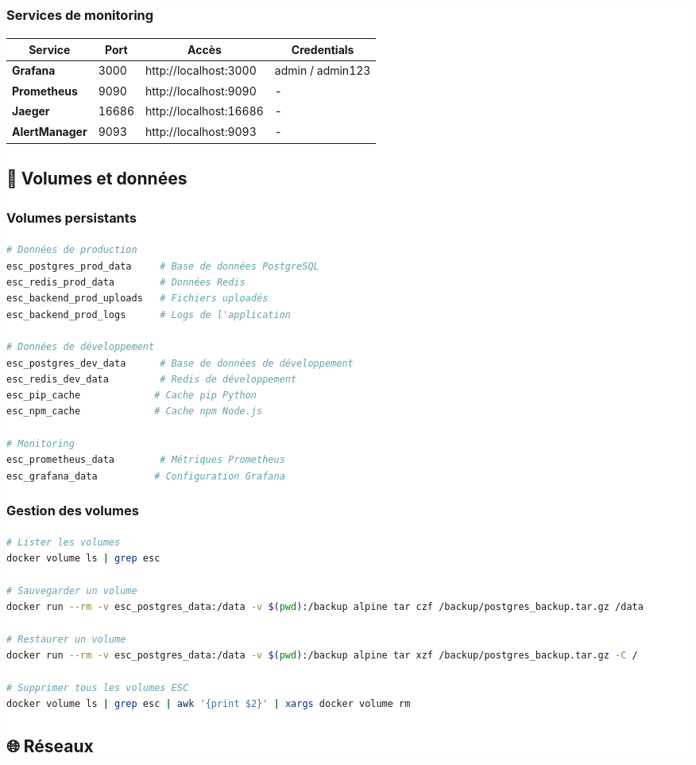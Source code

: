 ### Services de monitoring
| Service | Port | Accès | Credentials |
|---------|------|-------|-------------|
| **Grafana** | 3000 | http://localhost:3000 | admin / admin123 |
| **Prometheus** | 9090 | http://localhost:9090 | - |
| **Jaeger** | 16686 | http://localhost:16686 | - |
| **AlertManager** | 9093 | http://localhost:9093 | - |

## 💾 Volumes et données

### Volumes persistants
```bash
# Données de production
esc_postgres_prod_data     # Base de données PostgreSQL
esc_redis_prod_data        # Données Redis
esc_backend_prod_uploads   # Fichiers uploadés
esc_backend_prod_logs      # Logs de l'application

# Données de développement
esc_postgres_dev_data      # Base de données de développement
esc_redis_dev_data         # Redis de développement
esc_pip_cache             # Cache pip Python
esc_npm_cache             # Cache npm Node.js

# Monitoring
esc_prometheus_data        # Métriques Prometheus
esc_grafana_data          # Configuration Grafana
```

### Gestion des volumes
```bash
# Lister les volumes
docker volume ls | grep esc

# Sauvegarder un volume
docker run --rm -v esc_postgres_data:/data -v $(pwd):/backup alpine tar czf /backup/postgres_backup.tar.gz /data

# Restaurer un volume
docker run --rm -v esc_postgres_data:/data -v $(pwd):/backup alpine tar xzf /backup/postgres_backup.tar.gz -C /

# Supprimer tous les volumes ESC
docker volume ls | grep esc | awk '{print $2}' | xargs docker volume rm
```

## 🌐 Réseaux
